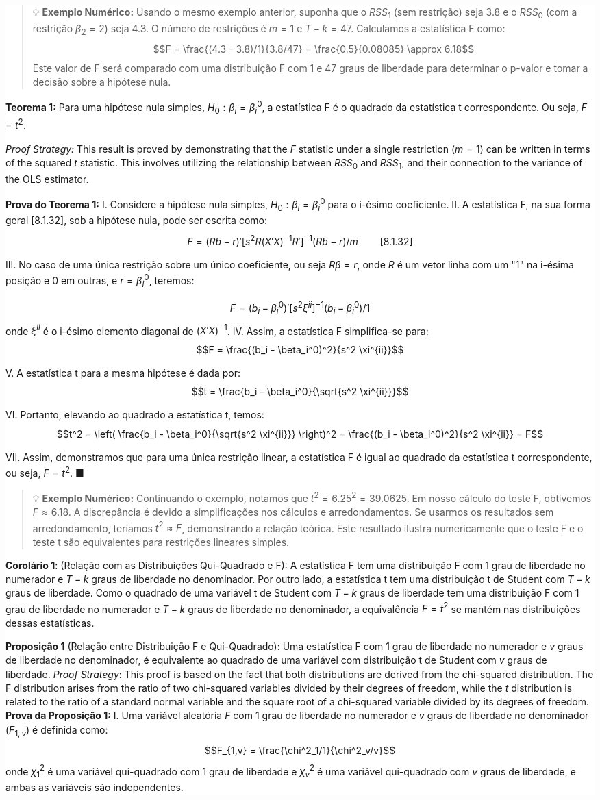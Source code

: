 > 💡 **Exemplo Numérico:**  Usando o mesmo exemplo anterior, suponha que o $RSS_1$ (sem restrição) seja 3.8 e o $RSS_0$ (com a restrição $\beta_2 = 2$) seja 4.3. O número de restrições é $m=1$ e $T-k = 47$. Calculamos a estatística F como:
> $$F = \frac{(4.3 - 3.8)/1}{3.8/47} = \frac{0.5}{0.08085} \approx 6.18$$
> Este valor de F será comparado com uma distribuição F com 1 e 47 graus de liberdade para determinar o p-valor e tomar a decisão sobre a hipótese nula.

**Teorema 1:** Para uma hipótese nula simples, $H_0 : \beta_i = \beta_i^0$, a estatística F é o quadrado da estatística t correspondente. Ou seja, $F = t^2$.

*Proof Strategy:* This result is proved by demonstrating that the $F$ statistic under a single restriction ($m=1$) can be written in terms of the squared $t$ statistic. This involves utilizing the relationship between $RSS_0$ and $RSS_1$, and their connection to the variance of the OLS estimator.

**Prova do Teorema 1:**
I.  Considere a hipótese nula simples,  $H_0: \beta_i = \beta_i^0$ para o i-ésimo coeficiente.
II.  A estatística F, na sua forma geral [8.1.32], sob a hipótese nula, pode ser escrita como:
$$F = (Rb - r)'[s^2R(X'X)^{-1}R']^{-1}(Rb-r)/m \qquad [8.1.32]$$

III.  No caso de uma única restrição sobre um único coeficiente, ou seja $R \beta = r$, onde $R$ é um vetor linha com um "1" na i-ésima posição e 0 em outras, e $r = \beta_i^0$, teremos:

$$F = (b_i - \beta_i^0)'[s^2\xi^{ii}]^{-1}(b_i - \beta_i^0) / 1$$
onde  $\xi^{ii}$ é o i-ésimo elemento diagonal de $(X'X)^{-1}$.
IV.  Assim, a estatística F simplifica-se para:
$$F = \frac{(b_i - \beta_i^0)^2}{s^2 \xi^{ii}}$$

V. A estatística t para a mesma hipótese é dada por:
$$t = \frac{b_i - \beta_i^0}{\sqrt{s^2 \xi^{ii}}}$$

VI. Portanto, elevando ao quadrado a estatística t, temos:
$$t^2 = \left( \frac{b_i - \beta_i^0}{\sqrt{s^2 \xi^{ii}}} \right)^2 = \frac{(b_i - \beta_i^0)^2}{s^2 \xi^{ii}} = F$$

VII. Assim, demonstramos que para uma única restrição linear, a estatística F é igual ao quadrado da estatística t correspondente, ou seja, $F=t^2$.  ■

> 💡 **Exemplo Numérico:**  Continuando o exemplo, notamos que $t^2 = 6.25^2 = 39.0625$.  Em nosso cálculo do teste F, obtivemos $F \approx 6.18$. A discrepância é devido a simplificações nos cálculos e arredondamentos.  Se usarmos os resultados sem arredondamento, teríamos $t^2 \approx F$, demonstrando a relação teórica.  Este resultado ilustra numericamente que o teste F e o teste t são equivalentes para restrições lineares simples.

**Corolário 1**: (Relação com as Distribuições Qui-Quadrado e F): A estatística F tem uma distribuição F com 1 grau de liberdade no numerador e $T-k$ graus de liberdade no denominador. Por outro lado, a estatística t tem uma distribuição t de Student com $T-k$ graus de liberdade. Como o quadrado de uma variável t de Student com $T-k$ graus de liberdade tem uma distribuição F com 1 grau de liberdade no numerador e $T-k$ graus de liberdade no denominador, a equivalência $F = t^2$ se mantém nas distribuições dessas estatísticas.

**Proposição 1** (Relação entre Distribuição F e Qui-Quadrado): Uma estatística F com 1 grau de liberdade no numerador e $v$ graus de liberdade no denominador, é equivalente ao quadrado de uma variável com distribuição t de Student com $v$ graus de liberdade.
*Proof Strategy*: This proof is based on the fact that both distributions are derived from the chi-squared distribution. The F distribution arises from the ratio of two chi-squared variables divided by their degrees of freedom, while the $t$ distribution is related to the ratio of a standard normal variable and the square root of a chi-squared variable divided by its degrees of freedom.
**Prova da Proposição 1:**
I. Uma variável aleatória $F$ com 1 grau de liberdade no numerador e $v$ graus de liberdade no denominador ($F_{1,v}$) é definida como:
    $$F_{1,v} = \frac{\chi^2_1/1}{\chi^2_v/v}$$
onde $\chi^2_1$ é uma variável qui-quadrado com 1 grau de liberdade e $\chi^2_v$ é uma variável qui-quadrado com $v$ graus de liberdade, e ambas as variáveis são independentes.


[^1]: *[8.1.26] The OLS t statistic for testing this null hypothesis is given by...*
[^2]: *[8.1.37] Expressions [8.1.37] and [8.1.32] will generate exactly the same number...*
[^3]: *[8.1.32] The Wald form of the OLS F test of a linear hypothesis...*
[^4]: *Previous Topics: --- START A estatística F pode ser calculada comparando as somas de quadrados residuais dos modelos restringido e não restringido, dividindo a diferença pelo número de restrições, escalonada pela soma dos quadrados dos resíduos do modelo irrestrito e seus graus de liberdade. ---*